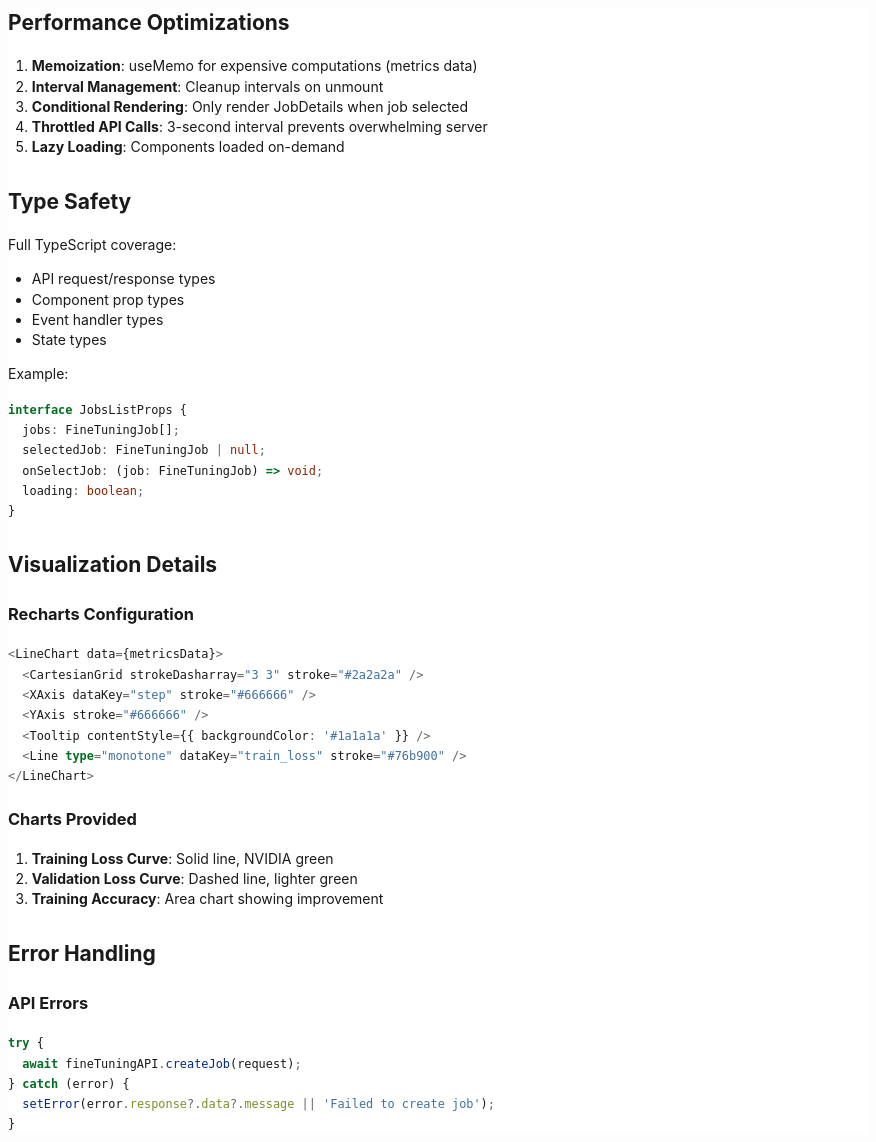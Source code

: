 ## Performance Optimizations

1. **Memoization**: useMemo for expensive computations (metrics data)
2. **Interval Management**: Cleanup intervals on unmount
3. **Conditional Rendering**: Only render JobDetails when job selected
4. **Throttled API Calls**: 3-second interval prevents overwhelming server
5. **Lazy Loading**: Components loaded on-demand

## Type Safety

Full TypeScript coverage:
- API request/response types
- Component prop types
- Event handler types
- State types

Example:
```typescript
interface JobsListProps {
  jobs: FineTuningJob[];
  selectedJob: FineTuningJob | null;
  onSelectJob: (job: FineTuningJob) => void;
  loading: boolean;
}
```

## Visualization Details

### Recharts Configuration
```typescript
<LineChart data={metricsData}>
  <CartesianGrid strokeDasharray="3 3" stroke="#2a2a2a" />
  <XAxis dataKey="step" stroke="#666666" />
  <YAxis stroke="#666666" />
  <Tooltip contentStyle={{ backgroundColor: '#1a1a1a' }} />
  <Line type="monotone" dataKey="train_loss" stroke="#76b900" />
</LineChart>
```

### Charts Provided
1. **Training Loss Curve**: Solid line, NVIDIA green
2. **Validation Loss Curve**: Dashed line, lighter green
3. **Training Accuracy**: Area chart showing improvement

## Error Handling

### API Errors
```typescript
try {
  await fineTuningAPI.createJob(request);
} catch (error) {
  setError(error.response?.data?.message || 'Failed to create job');
}
```

